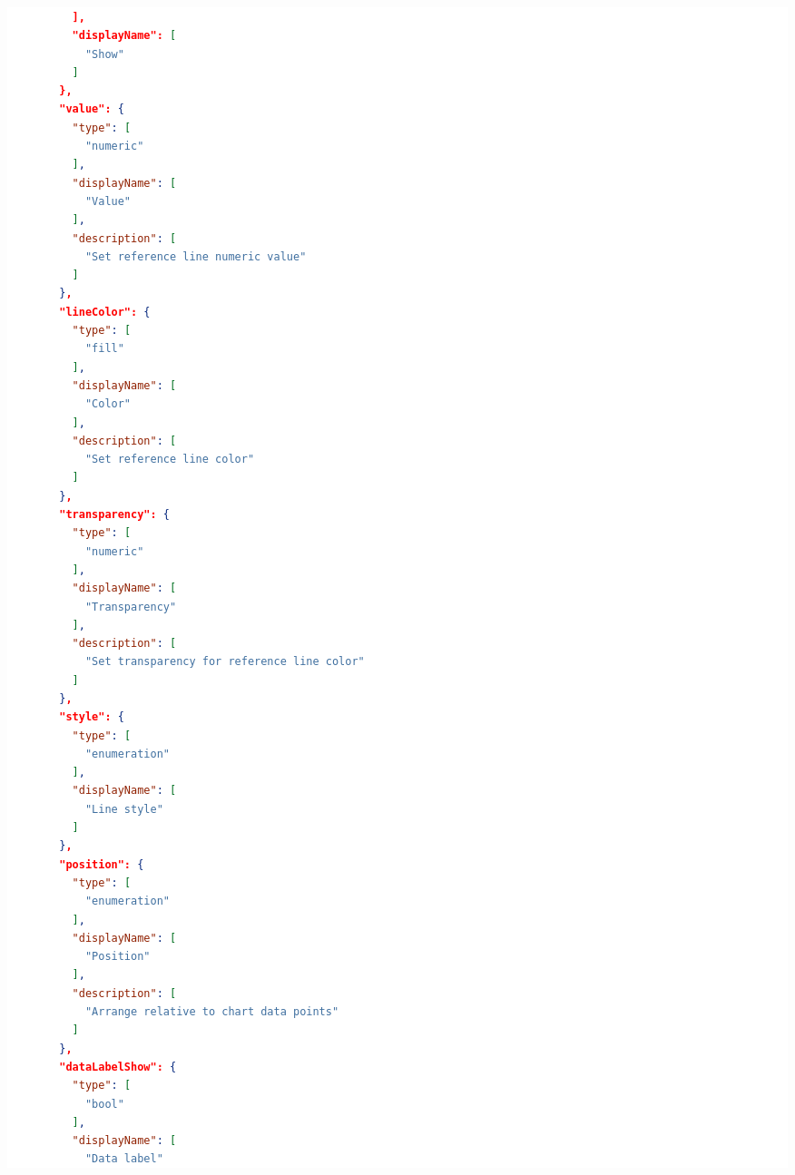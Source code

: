 ```json
          ],
          "displayName": [
            "Show"
          ]
        },
        "value": {
          "type": [
            "numeric"
          ],
          "displayName": [
            "Value"
          ],
          "description": [
            "Set reference line numeric value"
          ]
        },
        "lineColor": {
          "type": [
            "fill"
          ],
          "displayName": [
            "Color"
          ],
          "description": [
            "Set reference line color"
          ]
        },
        "transparency": {
          "type": [
            "numeric"
          ],
          "displayName": [
            "Transparency"
          ],
          "description": [
            "Set transparency for reference line color"
          ]
        },
        "style": {
          "type": [
            "enumeration"
          ],
          "displayName": [
            "Line style"
          ]
        },
        "position": {
          "type": [
            "enumeration"
          ],
          "displayName": [
            "Position"
          ],
          "description": [
            "Arrange relative to chart data points"
          ]
        },
        "dataLabelShow": {
          "type": [
            "bool"
          ],
          "displayName": [
            "Data label"
```
